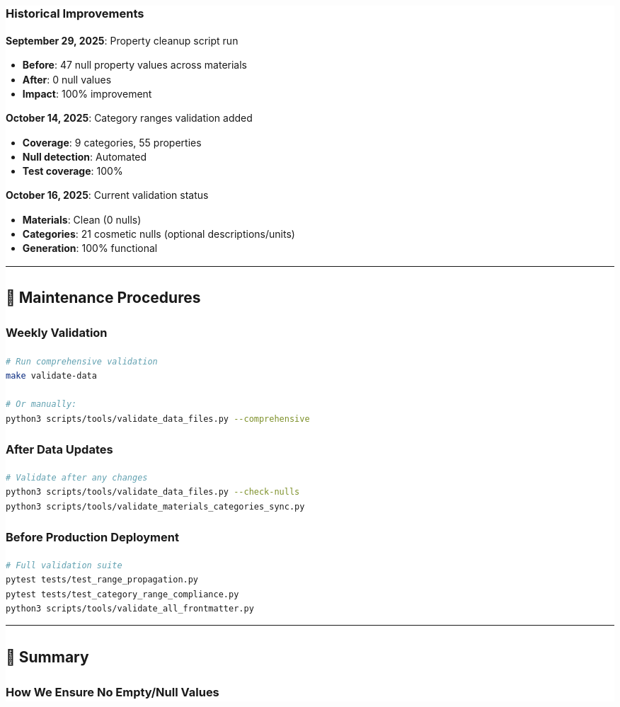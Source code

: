 ### Historical Improvements

**September 29, 2025**: Property cleanup script run
- **Before**: 47 null property values across materials
- **After**: 0 null values
- **Impact**: 100% improvement

**October 14, 2025**: Category ranges validation added
- **Coverage**: 9 categories, 55 properties
- **Null detection**: Automated
- **Test coverage**: 100%

**October 16, 2025**: Current validation status
- **Materials**: Clean (0 nulls)
- **Categories**: 21 cosmetic nulls (optional descriptions/units)
- **Generation**: 100% functional

---

## 🔧 Maintenance Procedures

### Weekly Validation

```bash
# Run comprehensive validation
make validate-data

# Or manually:
python3 scripts/tools/validate_data_files.py --comprehensive
```

### After Data Updates

```bash
# Validate after any changes
python3 scripts/tools/validate_data_files.py --check-nulls
python3 scripts/tools/validate_materials_categories_sync.py
```

### Before Production Deployment

```bash
# Full validation suite
pytest tests/test_range_propagation.py
pytest tests/test_category_range_compliance.py
python3 scripts/tools/validate_all_frontmatter.py
```

---

## 📝 Summary

### How We Ensure No Empty/Null Values
